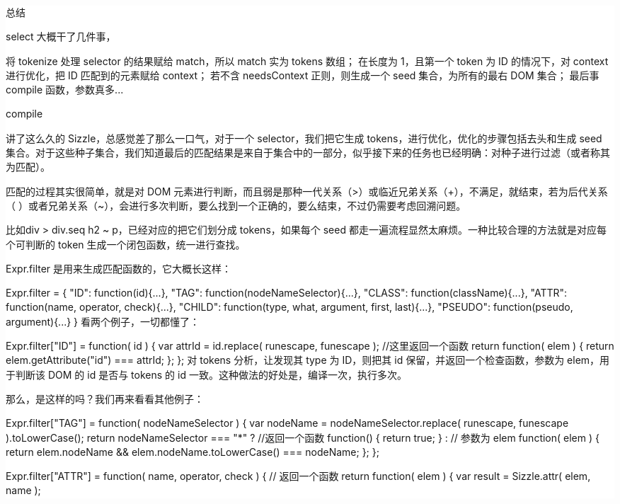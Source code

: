 总结

select 大概干了几件事，

将 tokenize 处理 selector 的结果赋给 match，所以 match 实为 tokens 数组；
在长度为 1，且第一个 token 为 ID 的情况下，对 context 进行优化，把 ID 匹配到的元素赋给 context；
若不含 needsContext 正则，则生成一个 seed 集合，为所有的最右 DOM 集合；
最后事 compile 函数，参数真多...

compile

讲了这么久的 Sizzle，总感觉差了那么一口气，对于一个 selector，我们把它生成 tokens，进行优化，优化的步骤包括去头和生成 seed 集合。对于这些种子集合，我们知道最后的匹配结果是来自于集合中的一部分，似乎接下来的任务也已经明确：对种子进行过滤（或者称其为匹配）。

匹配的过程其实很简单，就是对 DOM 元素进行判断，而且弱是那种一代关系（>）或临近兄弟关系（+），不满足，就结束，若为后代关系（ ）或者兄弟关系（~），会进行多次判断，要么找到一个正确的，要么结束，不过仍需要考虑回溯问题。

比如div > div.seq h2 ~ p，已经对应的把它们划分成 tokens，如果每个 seed 都走一遍流程显然太麻烦。一种比较合理的方法就是对应每个可判断的 token 生成一个闭包函数，统一进行查找。

Expr.filter 是用来生成匹配函数的，它大概长这样：

Expr.filter = {
  "ID": function(id){...},
  "TAG": function(nodeNameSelector){...},
  "CLASS": function(className){...},
  "ATTR": function(name, operator, check){...},
  "CHILD": function(type, what, argument, first, last){...},
  "PSEUDO": function(pseudo, argument){...}
}
看两个例子，一切都懂了：

Expr.filter["ID"] = function( id ) {
  var attrId = id.replace( runescape, funescape );
  //这里返回一个函数
  return function( elem ) {
    return elem.getAttribute("id") === attrId;
  };
};
对 tokens 分析，让发现其 type 为 ID，则把其 id 保留，并返回一个检查函数，参数为 elem，用于判断该 DOM 的 id 是否与 tokens 的 id 一致。这种做法的好处是，编译一次，执行多次。

那么，是这样的吗？我们再来看看其他例子：

Expr.filter["TAG"] = function( nodeNameSelector ) {
  var nodeName = nodeNameSelector.replace( runescape, funescape ).toLowerCase();
  return nodeNameSelector === "*" ?
    //返回一个函数
    function() { return true; } :
    // 参数为 elem
    function( elem ) {
      return elem.nodeName && elem.nodeName.toLowerCase() === nodeName;
    };
};

Expr.filter["ATTR"] = function( name, operator, check ) {
  // 返回一个函数
  return function( elem ) {
    var result = Sizzle.attr( elem, name );
